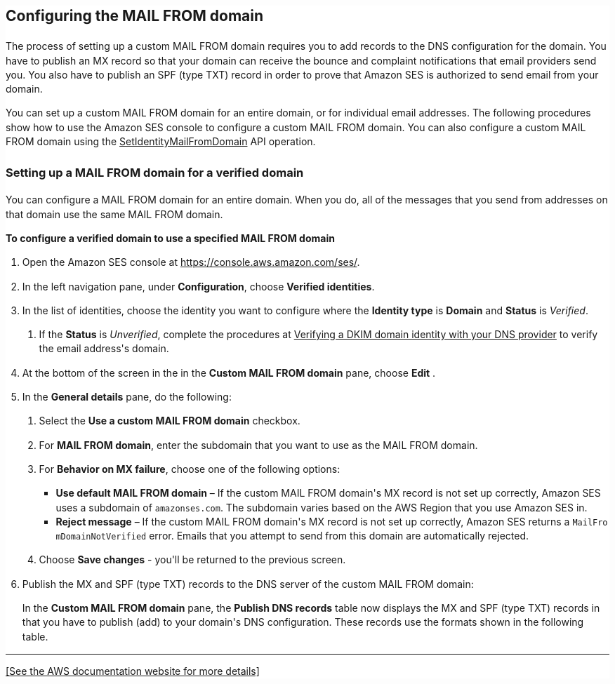 ## Configuring the MAIL FROM domain<a name="mail-from-set"></a>

The process of setting up a custom MAIL FROM domain requires you to add records to the DNS configuration for the domain\. You have to publish an MX record so that your domain can receive the bounce and complaint notifications that email providers send you\. You also have to publish an SPF \(type TXT\) record in order to prove that Amazon SES is authorized to send email from your domain\.

You can set up a custom MAIL FROM domain for an entire domain, or for individual email addresses\. The following procedures show how to use the Amazon SES console to configure a custom MAIL FROM domain\. You can also configure a custom MAIL FROM domain using the [SetIdentityMailFromDomain](https://docs.aws.amazon.com/ses/latest/APIReference/API_SetIdentityMailFromDomain.html) API operation\.

### Setting up a MAIL FROM domain for a verified domain<a name="mail-from-setup-procedure-domain"></a>

You can configure a MAIL FROM domain for an entire domain\. When you do, all of the messages that you send from addresses on that domain use the same MAIL FROM domain\.

**To configure a verified domain to use a specified MAIL FROM domain**

1. Open the Amazon SES console at [https://console\.aws\.amazon\.com/ses/](https://console.aws.amazon.com/ses/)\.

1. In the left navigation pane, under **Configuration**, choose **Verified identities**\.

1. In the list of identities, choose the identity you want to configure where the **Identity type** is **Domain** and **Status** is *Verified*\.

   1. If the **Status** is *Unverified*, complete the procedures at [Verifying a DKIM domain identity with your DNS provider](creating-identities.md#just-verify-domain-proc) to verify the email address's domain\. 

1. At the bottom of the screen in the in the **Custom MAIL FROM domain** pane, choose **Edit** \.

1. In the **General details** pane, do the following:

   1. Select the **Use a custom MAIL FROM domain** checkbox\.

   1. For **MAIL FROM domain**, enter the subdomain that you want to use as the MAIL FROM domain\.

   1. For **Behavior on MX failure**, choose one of the following options:
      + **Use default MAIL FROM domain** – If the custom MAIL FROM domain's MX record is not set up correctly, Amazon SES uses a subdomain of `amazonses.com`\. The subdomain varies based on the AWS Region that you use Amazon SES in\.
      + **Reject message** – If the custom MAIL FROM domain's MX record is not set up correctly, Amazon SES returns a `MailFromDomainNotVerified` error\. Emails that you attempt to send from this domain are automatically rejected\.

   1. Choose **Save changes** \- you'll be returned to the previous screen\.

1. Publish the MX and SPF \(type TXT\) records to the DNS server of the custom MAIL FROM domain:

   In the **Custom MAIL FROM domain** pane, the **Publish DNS records** table now displays the MX and SPF \(type TXT\) records in that you have to publish \(add\) to your domain's DNS configuration\. These records use the formats shown in the following table\.   
****    
[\[See the AWS documentation website for more details\]](http://docs.aws.amazon.com/ses/latest/dg/mail-from.html)
